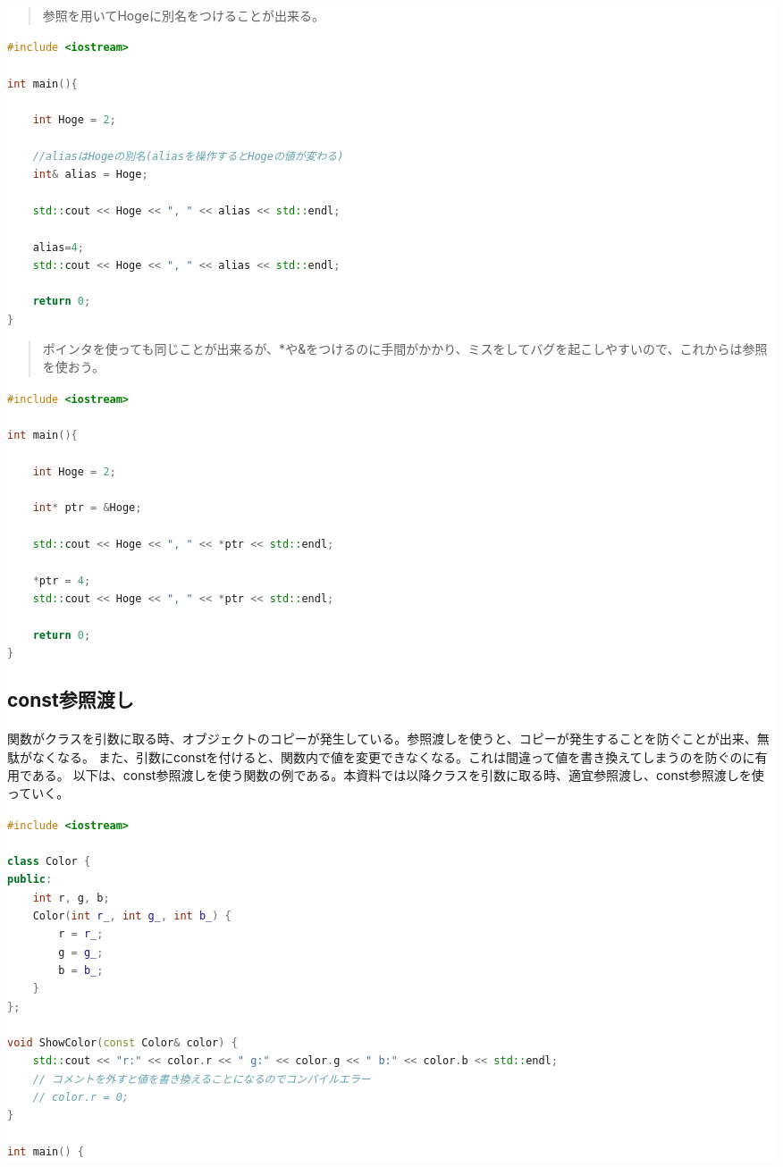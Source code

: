 >参照を用いてHogeに別名をつけることが出来る。

```cpp
#include <iostream>

int main(){
 
    int Hoge = 2;
 
    //aliasはHogeの別名(aliasを操作するとHogeの値が変わる)
    int& alias = Hoge;
    
    std::cout << Hoge << ", " << alias << std::endl;
    
    alias=4;
    std::cout << Hoge << ", " << alias << std::endl;
 
    return 0;
}
```

>ポインタを使っても同じことが出来るが、*や&をつけるのに手間がかかり、ミスをしてバグを起こしやすいので、これからは参照を使おう。

```cpp
#include <iostream>

int main(){
 
    int Hoge = 2;
 
    int* ptr = &Hoge;
    
    std::cout << Hoge << ", " << *ptr << std::endl;
    
    *ptr = 4;
    std::cout << Hoge << ", " << *ptr << std::endl;
 
    return 0;
}
```

## const参照渡し
関数がクラスを引数に取る時、オブジェクトのコピーが発生している。参照渡しを使うと、コピーが発生することを防ぐことが出来、無駄がなくなる。
また、引数にconstを付けると、関数内で値を変更できなくなる。これは間違って値を書き換えてしまうのを防ぐのに有用である。
以下は、const参照渡しを使う関数の例である。本資料では以降クラスを引数に取る時、適宜参照渡し、const参照渡しを使っていく。

```cpp
#include <iostream>

class Color {
public:
	int r, g, b;
	Color(int r_, int g_, int b_) {
		r = r_;
		g = g_;
		b = b_;
	}
};

void ShowColor(const Color& color) {
	std::cout << "r:" << color.r << " g:" << color.g << " b:" << color.b << std::endl;
	// コメントを外すと値を書き換えることになるのでコンパイルエラー
	// color.r = 0;
}

int main() {
```
